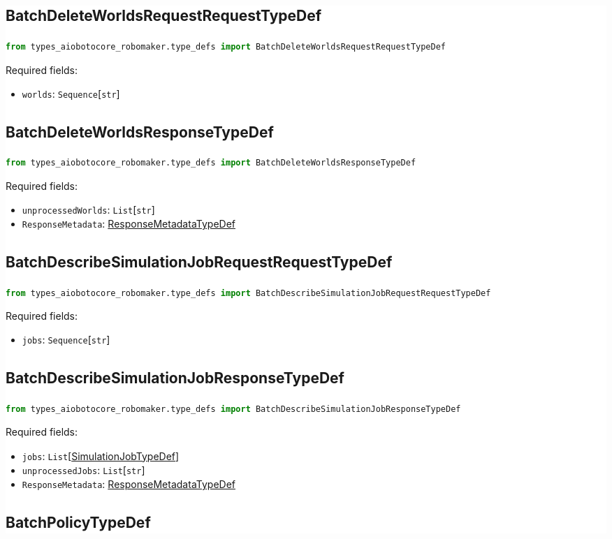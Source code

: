 <a id="batchdeleteworldsrequestrequesttypedef"></a>

## BatchDeleteWorldsRequestRequestTypeDef

```python
from types_aiobotocore_robomaker.type_defs import BatchDeleteWorldsRequestRequestTypeDef
```

Required fields:

- `worlds`: `Sequence`\[`str`\]

<a id="batchdeleteworldsresponsetypedef"></a>

## BatchDeleteWorldsResponseTypeDef

```python
from types_aiobotocore_robomaker.type_defs import BatchDeleteWorldsResponseTypeDef
```

Required fields:

- `unprocessedWorlds`: `List`\[`str`\]
- `ResponseMetadata`:
  [ResponseMetadataTypeDef](./type_defs.md#responsemetadatatypedef)

<a id="batchdescribesimulationjobrequestrequesttypedef"></a>

## BatchDescribeSimulationJobRequestRequestTypeDef

```python
from types_aiobotocore_robomaker.type_defs import BatchDescribeSimulationJobRequestRequestTypeDef
```

Required fields:

- `jobs`: `Sequence`\[`str`\]

<a id="batchdescribesimulationjobresponsetypedef"></a>

## BatchDescribeSimulationJobResponseTypeDef

```python
from types_aiobotocore_robomaker.type_defs import BatchDescribeSimulationJobResponseTypeDef
```

Required fields:

- `jobs`: `List`\[[SimulationJobTypeDef](./type_defs.md#simulationjobtypedef)\]
- `unprocessedJobs`: `List`\[`str`\]
- `ResponseMetadata`:
  [ResponseMetadataTypeDef](./type_defs.md#responsemetadatatypedef)

<a id="batchpolicytypedef"></a>

## BatchPolicyTypeDef
